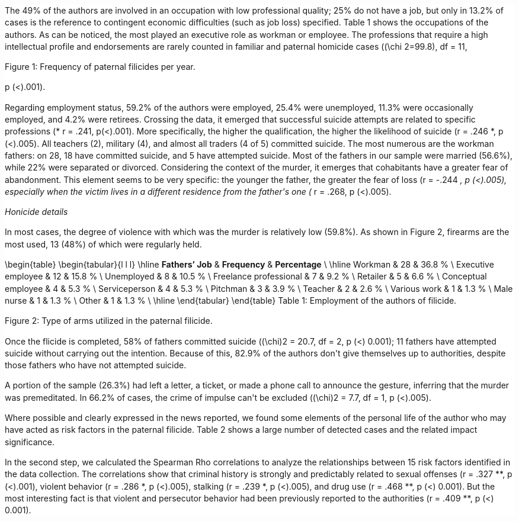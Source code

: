 The 49% of the authors are involved in an occupation with low professional quality; 25% do not have a job, but only in 13.2% of cases is the reference to contingent economic difficulties (such as job loss) specified. Table 1 shows the occupations of the authors. As can be noticed, the most played an executive role as workman or employee. The professions that require a high intellectual profile and endorsements are rarely counted in familiar and paternal homicide cases (\(\chi 2=99.8\), df = 11,

Figure 1: Frequency of paternal filicides per year.

 p \(<\).001).

Regarding employment status, 59.2% of the authors were employed, 25.4% were unemployed, 11.3% were occasionally employed, and 4.2% were retirees. Crossing the data, it emerged that successful suicide attempts are related to specific professions (* r = .241, p\(<\).001). More specifically, the higher the qualification, the higher the likelihood of suicide (r = .246 *, p \(<\).005). All teachers (2), military (4), and almost all traders (4 of 5) committed suicide. The most numerous are the workman fathers: on 28, 18 have committed suicide, and 5 have attempted suicide. Most of the fathers in our sample were married (56.6%), while 22% were separated or divorced. Considering the context of the murder, it emerges that cohabitants have a greater fear of abandonment. This element seems to be very specific: the younger the father, the greater the fear of loss (r = -.244 *, p \(<\).005), especially when the victim lives in a different residence from the father's one (* r = .268, p \(<\).005).

_Honicide details_

In most cases, the degree of violence with which was the murder is relatively low (59.8%). As shown in Figure 2, firearms are the most used, 13 (48%) of which were regularly held.

\begin{table}
\begin{tabular}{l l l} \hline
**Fathers’ Job** & **Frequency** & **Percentage** \\ \hline Workman & 28 & 36.8 \% \\ Executive employee & 12 & 15.8 \% \\ Unemployed & 8 & 10.5 \% \\ Freelance professional & 7 & 9.2 \% \\ Retailer & 5 & 6.6 \% \\ Conceptual employee & 4 & 5.3 \% \\ Serviceperson & 4 & 5.3 \% \\ Pitchman & 3 & 3.9 \% \\ Teacher & 2 & 2.6 \% \\ Various work & 1 & 1.3 \% \\ Male nurse & 1 & 1.3 \% \\ Other & 1 & 1.3 \% \\ \hline \end{tabular}
\end{table}
Table 1: Employment of the authors of filicide.

Figure 2: Type of arms utilized in the paternal filicide.

 Once the flicide is completed, 58% of fathers committed suicide (\(\chi\)2 = 20.7, df = 2, p \(<\) 0.001); 11 fathers have attempted suicide without carrying out the intention. Because of this, 82.9% of the authors don't give themselves up to authorities, despite those fathers who have not attempted suicide.

A portion of the sample (26.3%) had left a letter, a ticket, or made a phone call to announce the gesture, inferring that the murder was premeditated. In 66.2% of cases, the crime of impulse can't be excluded (\(\chi\)2 = 7.7, df = 1, p \(<\).005).

Where possible and clearly expressed in the news reported, we found some elements of the personal life of the author who may have acted as risk factors in the paternal filicide. Table 2 shows a large number of detected cases and the related impact significance.

In the second step, we calculated the Spearman Rho correlations to analyze the relationships between 15 risk factors identified in the data collection. The correlations show that criminal history is strongly and predictably related to sexual offenses (r = .327 **, p \(<\).001), violent behavior (r = .286 *, p \(<\).005), stalking (r = .239 *, p \(<\).005), and drug use (r = .468 **, p \(<\) 0.001). But the most interesting fact is that violent and persecutor behavior had been previously reported to the authorities (r = .409 **, p \(<\) 0.001).
